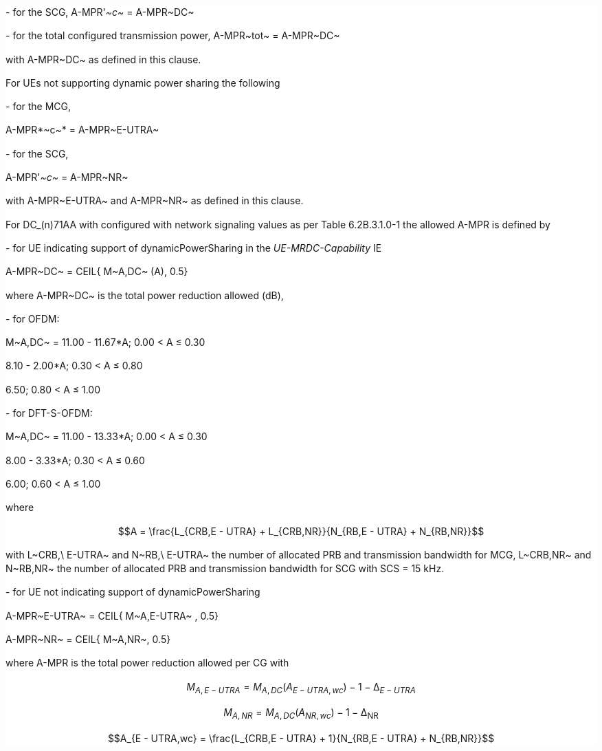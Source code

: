 \- for the SCG, A-MPR\'*~c~* = A-MPR~DC~

\- for the total configured transmission power, A-MPR~tot~ = A-MPR~DC~

with A-MPR~DC~ as defined in this clause.

For UEs not supporting dynamic power sharing the following

\- for the MCG,

A-MPR*~c~* = A-MPR~E-UTRA~

\- for the SCG,

A-MPR\'*~c~* = A-MPR~NR~

with A-MPR~E-UTRA~ and A-MPR~NR~ as defined in this clause.

For DC\_(n)71AA with configured with network signaling values as per
Table 6.2B.3.1.0-1 the allowed A-MPR is defined by

\- for UE indicating support of dynamicPowerSharing in the
*UE-MRDC-Capability* IE

A-MPR~DC~ = CEIL{ M~A,DC~ (A), 0.5}

where A-MPR~DC~ is the total power reduction allowed (dB),

\- for OFDM:

M~A,DC~ = 11.00 - 11.67\*A; 0.00 \< A ≤ 0.30

8.10 - 2.00\*A; 0.30 \< A ≤ 0.80

6.50; 0.80 \< A ≤ 1.00

\- for DFT-S-OFDM:

M~A,DC~ = 11.00 - 13.33\*A; 0.00 \< A ≤ 0.30

8.00 - 3.33\*A; 0.30 \< A ≤ 0.60

6.00; 0.60 \< A ≤ 1.00

where

$$A = \frac{L_{CRB,E - UTRA} + L_{CRB,NR}}{N_{RB,E - UTRA} + N_{RB,NR}}$$

with L~CRB,\ E-UTRA~ and N~RB,\ E-UTRA~ the number of allocated PRB and
transmission bandwidth for MCG, L~CRB,NR~ and N~RB,NR~ the number of
allocated PRB and transmission bandwidth for SCG with SCS = 15 kHz.

\- for UE not indicating support of dynamicPowerSharing

A-MPR~E-UTRA~ = CEIL{ M~A,E-UTRA~ , 0.5}

A-MPR~NR~ = CEIL{ M~A,NR~, 0.5}

where A-MPR is the total power reduction allowed per CG with

$$M_{A,E - UTRA} = M_{A,DC}(A_{E - UTRA,wc}) - 1 - \mathrm{\Delta}_{E - UTRA}$$

$$M_{A,NR} = M_{A,DC}(A_{NR,wc}) - 1 - \mathrm{\Delta}_{\text{NR}}$$

$$A_{E - UTRA,wc} = \frac{L_{CRB,E - UTRA} + 1}{N_{RB,E - UTRA} + N_{RB,NR}}$$
